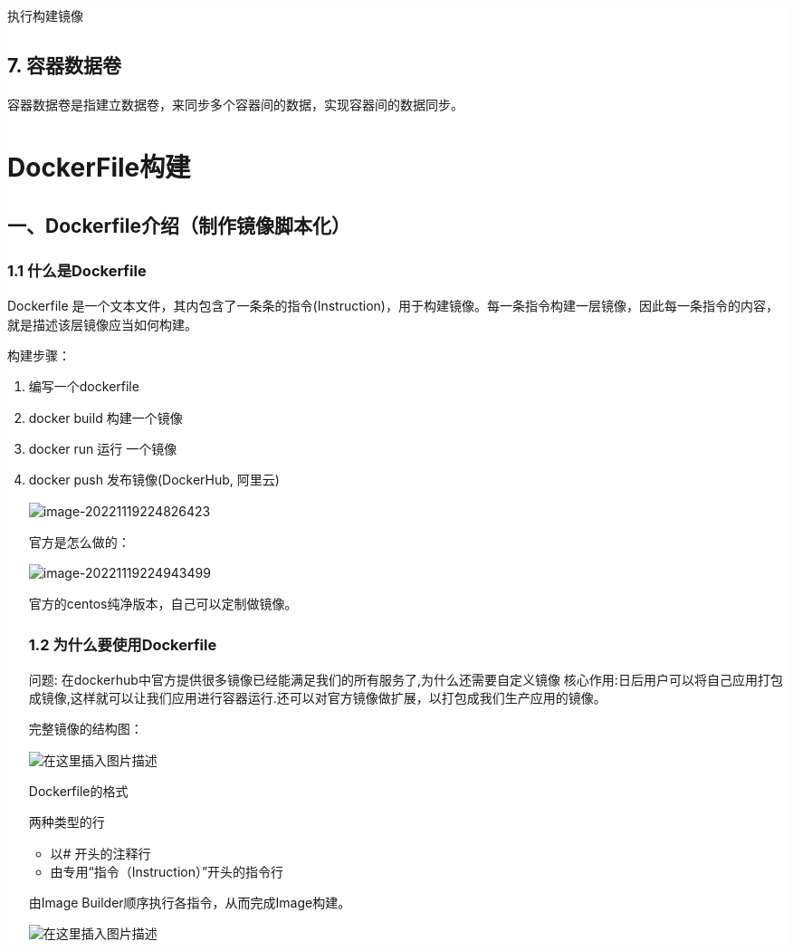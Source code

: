 

执行构建镜像



## 7. 容器数据卷

容器数据卷是指建立数据卷，来同步多个容器间的数据，实现容器间的数据同步。



# DockerFile构建

## 一、Dockerfile介绍（制作镜像脚本化）
### 1.1 什么是Dockerfile
Dockerfile 是一个文本文件，其内包含了一条条的指令(Instruction)，用于构建镜像。每一条指令构建一层镜像，因此每一条指令的内容，就是描述该层镜像应当如何构建。

构建步骤：

1. 编写一个dockerfile

2. docker build 构建一个镜像

3. docker run 运行 一个镜像

4. docker push 发布镜像(DockerHub, 阿里云)

   ![image-20221119224826423](D:\SwirebevUser\chennl\AppData\Roaming\Typora\typora-user-images\image-20221119224826423.png)

   官方是怎么做的：

   ![image-20221119224943499](D:\SwirebevUser\chennl\AppData\Roaming\Typora\typora-user-images\image-20221119224943499.png)

   官方的centos纯净版本，自己可以定制做镜像。

   ### 1.2 为什么要使用Dockerfile

   问题: 在dockerhub中官方提供很多镜像已经能满足我们的所有服务了,为什么还需要自定义镜像
   核心作用:日后用户可以将自己应用打包成镜像,这样就可以让我们应用进行容器运行.还可以对官方镜像做扩展，以打包成我们生产应用的镜像。

   完整镜像的结构图：

   ![在这里插入图片描述](https://img-blog.csdnimg.cn/13244214e0684412aebf9d0f768e76bd.png?x-oss-process=image/watermark,type_d3F5LXplbmhlaQ,shadow_50,text_Q1NETiBA5LiHd3Xnmoblj6_niLE=,size_20,color_FFFFFF,t_70,g_se,x_16)

   Dockerfile的格式

   两种类型的行

   - 以# 开头的注释行
   - 由专用“指令（Instruction）”开头的指令行

   由Image Builder顺序执行各指令，从而完成Image构建。

   ![在这里插入图片描述](https://img-blog.csdnimg.cn/8f7963ef4a064d86874f872e0a97c458.png?x-oss-process=image/watermark,type_ZHJvaWRzYW5zZmFsbGJhY2s,shadow_50,text_Q1NETiBA5LiHd3Xnmoblj6_niLE=,size_20,color_FFFFFF,t_70,g_se,x_16)

   